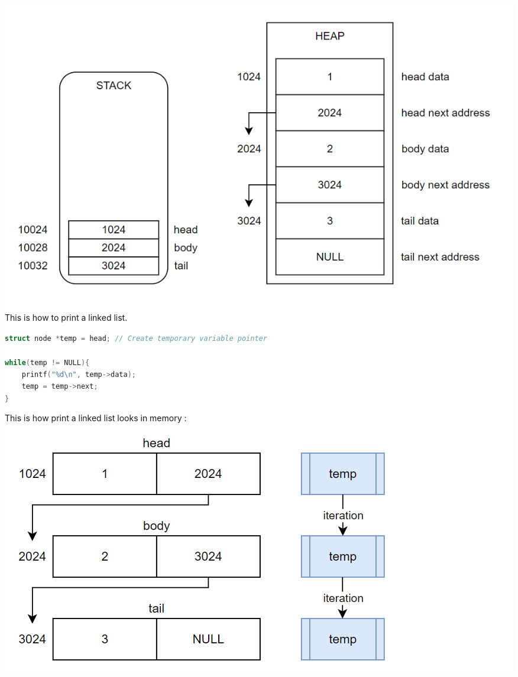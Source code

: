 <img src="/images/Pasted image 20230512120538.png">

This is how to print a linked list.

```c
struct node *temp = head; // Create temporary variable pointer

while(temp != NULL){
	printf("%d\n", temp->data);
	temp = temp->next;
}
```

This is how print a linked list looks in memory :

<img src="/images/print-linked-list.png">
